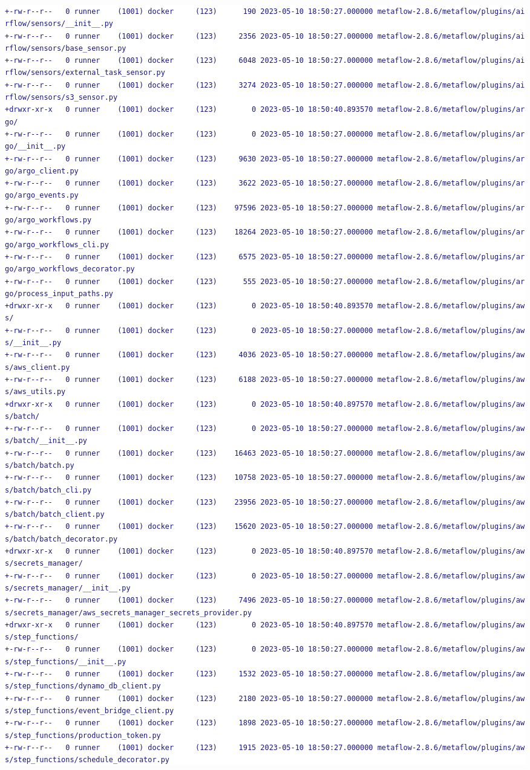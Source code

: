 ```diff
+-rw-r--r--   0 runner    (1001) docker     (123)      190 2023-05-10 18:50:27.000000 metaflow-2.8.6/metaflow/plugins/airflow/sensors/__init__.py
+-rw-r--r--   0 runner    (1001) docker     (123)     2356 2023-05-10 18:50:27.000000 metaflow-2.8.6/metaflow/plugins/airflow/sensors/base_sensor.py
+-rw-r--r--   0 runner    (1001) docker     (123)     6048 2023-05-10 18:50:27.000000 metaflow-2.8.6/metaflow/plugins/airflow/sensors/external_task_sensor.py
+-rw-r--r--   0 runner    (1001) docker     (123)     3274 2023-05-10 18:50:27.000000 metaflow-2.8.6/metaflow/plugins/airflow/sensors/s3_sensor.py
+drwxr-xr-x   0 runner    (1001) docker     (123)        0 2023-05-10 18:50:40.893570 metaflow-2.8.6/metaflow/plugins/argo/
+-rw-r--r--   0 runner    (1001) docker     (123)        0 2023-05-10 18:50:27.000000 metaflow-2.8.6/metaflow/plugins/argo/__init__.py
+-rw-r--r--   0 runner    (1001) docker     (123)     9630 2023-05-10 18:50:27.000000 metaflow-2.8.6/metaflow/plugins/argo/argo_client.py
+-rw-r--r--   0 runner    (1001) docker     (123)     3622 2023-05-10 18:50:27.000000 metaflow-2.8.6/metaflow/plugins/argo/argo_events.py
+-rw-r--r--   0 runner    (1001) docker     (123)    97596 2023-05-10 18:50:27.000000 metaflow-2.8.6/metaflow/plugins/argo/argo_workflows.py
+-rw-r--r--   0 runner    (1001) docker     (123)    18264 2023-05-10 18:50:27.000000 metaflow-2.8.6/metaflow/plugins/argo/argo_workflows_cli.py
+-rw-r--r--   0 runner    (1001) docker     (123)     6575 2023-05-10 18:50:27.000000 metaflow-2.8.6/metaflow/plugins/argo/argo_workflows_decorator.py
+-rw-r--r--   0 runner    (1001) docker     (123)      555 2023-05-10 18:50:27.000000 metaflow-2.8.6/metaflow/plugins/argo/process_input_paths.py
+drwxr-xr-x   0 runner    (1001) docker     (123)        0 2023-05-10 18:50:40.893570 metaflow-2.8.6/metaflow/plugins/aws/
+-rw-r--r--   0 runner    (1001) docker     (123)        0 2023-05-10 18:50:27.000000 metaflow-2.8.6/metaflow/plugins/aws/__init__.py
+-rw-r--r--   0 runner    (1001) docker     (123)     4036 2023-05-10 18:50:27.000000 metaflow-2.8.6/metaflow/plugins/aws/aws_client.py
+-rw-r--r--   0 runner    (1001) docker     (123)     6188 2023-05-10 18:50:27.000000 metaflow-2.8.6/metaflow/plugins/aws/aws_utils.py
+drwxr-xr-x   0 runner    (1001) docker     (123)        0 2023-05-10 18:50:40.897570 metaflow-2.8.6/metaflow/plugins/aws/batch/
+-rw-r--r--   0 runner    (1001) docker     (123)        0 2023-05-10 18:50:27.000000 metaflow-2.8.6/metaflow/plugins/aws/batch/__init__.py
+-rw-r--r--   0 runner    (1001) docker     (123)    16463 2023-05-10 18:50:27.000000 metaflow-2.8.6/metaflow/plugins/aws/batch/batch.py
+-rw-r--r--   0 runner    (1001) docker     (123)    10758 2023-05-10 18:50:27.000000 metaflow-2.8.6/metaflow/plugins/aws/batch/batch_cli.py
+-rw-r--r--   0 runner    (1001) docker     (123)    23956 2023-05-10 18:50:27.000000 metaflow-2.8.6/metaflow/plugins/aws/batch/batch_client.py
+-rw-r--r--   0 runner    (1001) docker     (123)    15620 2023-05-10 18:50:27.000000 metaflow-2.8.6/metaflow/plugins/aws/batch/batch_decorator.py
+drwxr-xr-x   0 runner    (1001) docker     (123)        0 2023-05-10 18:50:40.897570 metaflow-2.8.6/metaflow/plugins/aws/secrets_manager/
+-rw-r--r--   0 runner    (1001) docker     (123)        0 2023-05-10 18:50:27.000000 metaflow-2.8.6/metaflow/plugins/aws/secrets_manager/__init__.py
+-rw-r--r--   0 runner    (1001) docker     (123)     7496 2023-05-10 18:50:27.000000 metaflow-2.8.6/metaflow/plugins/aws/secrets_manager/aws_secrets_manager_secrets_provider.py
+drwxr-xr-x   0 runner    (1001) docker     (123)        0 2023-05-10 18:50:40.897570 metaflow-2.8.6/metaflow/plugins/aws/step_functions/
+-rw-r--r--   0 runner    (1001) docker     (123)        0 2023-05-10 18:50:27.000000 metaflow-2.8.6/metaflow/plugins/aws/step_functions/__init__.py
+-rw-r--r--   0 runner    (1001) docker     (123)     1532 2023-05-10 18:50:27.000000 metaflow-2.8.6/metaflow/plugins/aws/step_functions/dynamo_db_client.py
+-rw-r--r--   0 runner    (1001) docker     (123)     2180 2023-05-10 18:50:27.000000 metaflow-2.8.6/metaflow/plugins/aws/step_functions/event_bridge_client.py
+-rw-r--r--   0 runner    (1001) docker     (123)     1898 2023-05-10 18:50:27.000000 metaflow-2.8.6/metaflow/plugins/aws/step_functions/production_token.py
+-rw-r--r--   0 runner    (1001) docker     (123)     1915 2023-05-10 18:50:27.000000 metaflow-2.8.6/metaflow/plugins/aws/step_functions/schedule_decorator.py
```